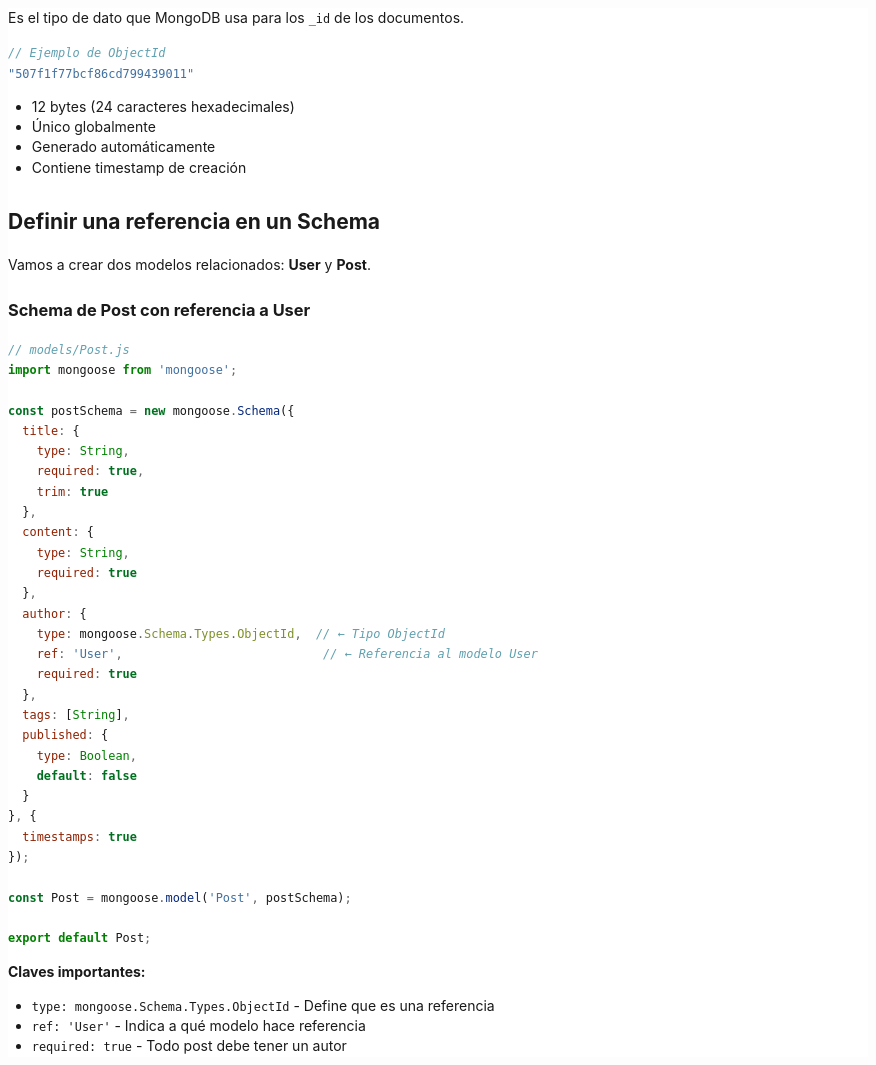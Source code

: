 Es el tipo de dato que MongoDB usa para los `_id` de los documentos.

```js
// Ejemplo de ObjectId
"507f1f77bcf86cd799439011"
```

- 12 bytes (24 caracteres hexadecimales)
- Único globalmente
- Generado automáticamente
- Contiene timestamp de creación

## Definir una referencia en un Schema

Vamos a crear dos modelos relacionados: **User** y **Post**.

### Schema de Post con referencia a User

```js
// models/Post.js
import mongoose from 'mongoose';

const postSchema = new mongoose.Schema({
  title: {
    type: String,
    required: true,
    trim: true
  },
  content: {
    type: String,
    required: true
  },
  author: {
    type: mongoose.Schema.Types.ObjectId,  // ← Tipo ObjectId
    ref: 'User',                            // ← Referencia al modelo User
    required: true
  },
  tags: [String],
  published: {
    type: Boolean,
    default: false
  }
}, {
  timestamps: true
});

const Post = mongoose.model('Post', postSchema);

export default Post;
```

**Claves importantes:**
- `type: mongoose.Schema.Types.ObjectId` - Define que es una referencia
- `ref: 'User'` - Indica a qué modelo hace referencia
- `required: true` - Todo post debe tener un autor
